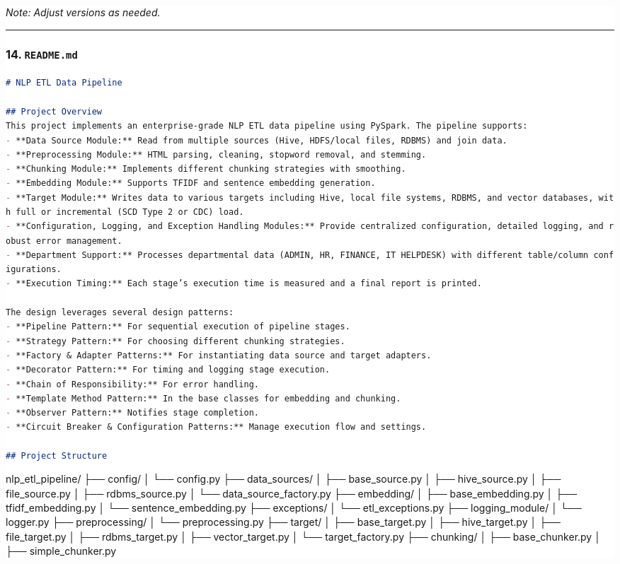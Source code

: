 *Note: Adjust versions as needed.*

---

### 14. `README.md`
```markdown
# NLP ETL Data Pipeline

## Project Overview
This project implements an enterprise-grade NLP ETL data pipeline using PySpark. The pipeline supports:
- **Data Source Module:** Read from multiple sources (Hive, HDFS/local files, RDBMS) and join data.
- **Preprocessing Module:** HTML parsing, cleaning, stopword removal, and stemming.
- **Chunking Module:** Implements different chunking strategies with smoothing.
- **Embedding Module:** Supports TFIDF and sentence embedding generation.
- **Target Module:** Writes data to various targets including Hive, local file systems, RDBMS, and vector databases, with full or incremental (SCD Type 2 or CDC) load.
- **Configuration, Logging, and Exception Handling Modules:** Provide centralized configuration, detailed logging, and robust error management.
- **Department Support:** Processes departmental data (ADMIN, HR, FINANCE, IT HELPDESK) with different table/column configurations.
- **Execution Timing:** Each stage’s execution time is measured and a final report is printed.

The design leverages several design patterns:
- **Pipeline Pattern:** For sequential execution of pipeline stages.
- **Strategy Pattern:** For choosing different chunking strategies.
- **Factory & Adapter Patterns:** For instantiating data source and target adapters.
- **Decorator Pattern:** For timing and logging stage execution.
- **Chain of Responsibility:** For error handling.
- **Template Method Pattern:** In the base classes for embedding and chunking.
- **Observer Pattern:** Notifies stage completion.
- **Circuit Breaker & Configuration Patterns:** Manage execution flow and settings.

## Project Structure
```
nlp_etl_pipeline/
├── config/
│   └── config.py
├── data_sources/
│   ├── base_source.py
│   ├── hive_source.py
│   ├── file_source.py
│   ├── rdbms_source.py
│   └── data_source_factory.py
├── embedding/
│   ├── base_embedding.py
│   ├── tfidf_embedding.py
│   └── sentence_embedding.py
├── exceptions/
│   └── etl_exceptions.py
├── logging_module/
│   └── logger.py
├── preprocessing/
│   └── preprocessing.py
├── target/
│   ├── base_target.py
│   ├── hive_target.py
│   ├── file_target.py
│   ├── rdbms_target.py
│   ├── vector_target.py
│   └── target_factory.py
├── chunking/
│   ├── base_chunker.py
│   ├── simple_chunker.py